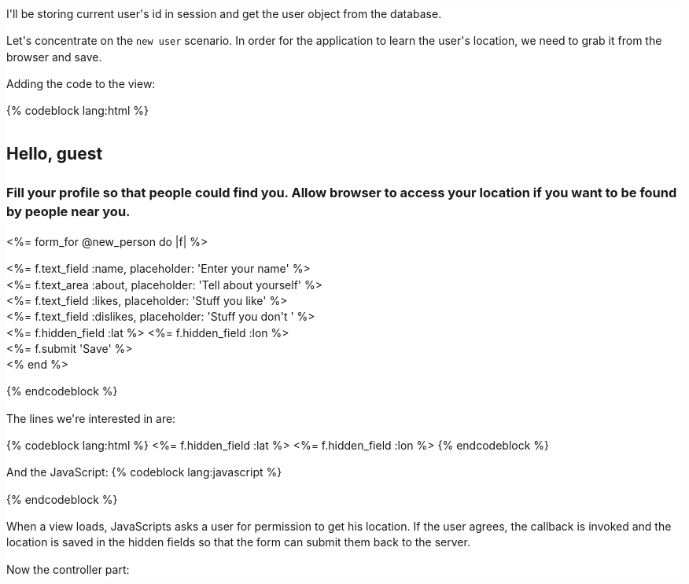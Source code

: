 I'll be storing current user's id in session and get the user object from the database. 

Let's concentrate on the `new user` scenario. 
In order for the application to learn the user's location, we need to grab it from the browser and save. 

Adding the code to the view:

{% codeblock lang:html %}
  <h2>Hello, guest</h2>
  <h3>
    Fill your profile so that people could find you. 
    Allow browser to access your location if you want to be found by people near you.
  </h3>

  <%= form_for @new_person do |f| %>
    <div> <%= f.text_field :name, placeholder: 'Enter your name' %> </div>
    <div> <%= f.text_area :about, placeholder: 'Tell about yourself' %> </div>
    <div> <%= f.text_field :likes, placeholder: 'Stuff you like' %> </div>
    <div> <%= f.text_field :dislikes, placeholder: 'Stuff you don\'t ' %> </div>
    <%= f.hidden_field :lat %>
    <%= f.hidden_field :lon %>
    <div> <%= f.submit 'Save' %> </div>
  <% end %>
  <script>
    navigator.geolocation.getCurrentPosition(function(position) {   
      document.querySelector('#person_lat').value = position.coords.latitude;
      document.querySelector('#person_lon').value = position.coords.longitude;
    });
  </script>
{% endcodeblock %}

The lines we're interested in are:

{% codeblock lang:html %}
    <%= f.hidden_field :lat %>
    <%= f.hidden_field :lon %>
{% endcodeblock %}

And the JavaScript:
{% codeblock lang:javascript %}
  <script>
    navigator.geolocation.getCurrentPosition(function(position) {   
      document.querySelector('#person_lat').value = position.coords.latitude;
      document.querySelector('#person_lon').value = position.coords.longitude;
    });
  </script>
{% endcodeblock %}

When a view loads, JavaScripts asks a user for permission to get his location. 
If the user agrees, the callback is invoked and the location is saved in the hidden fields 
so that the form can
submit them back to the server.

Now the controller part: 
